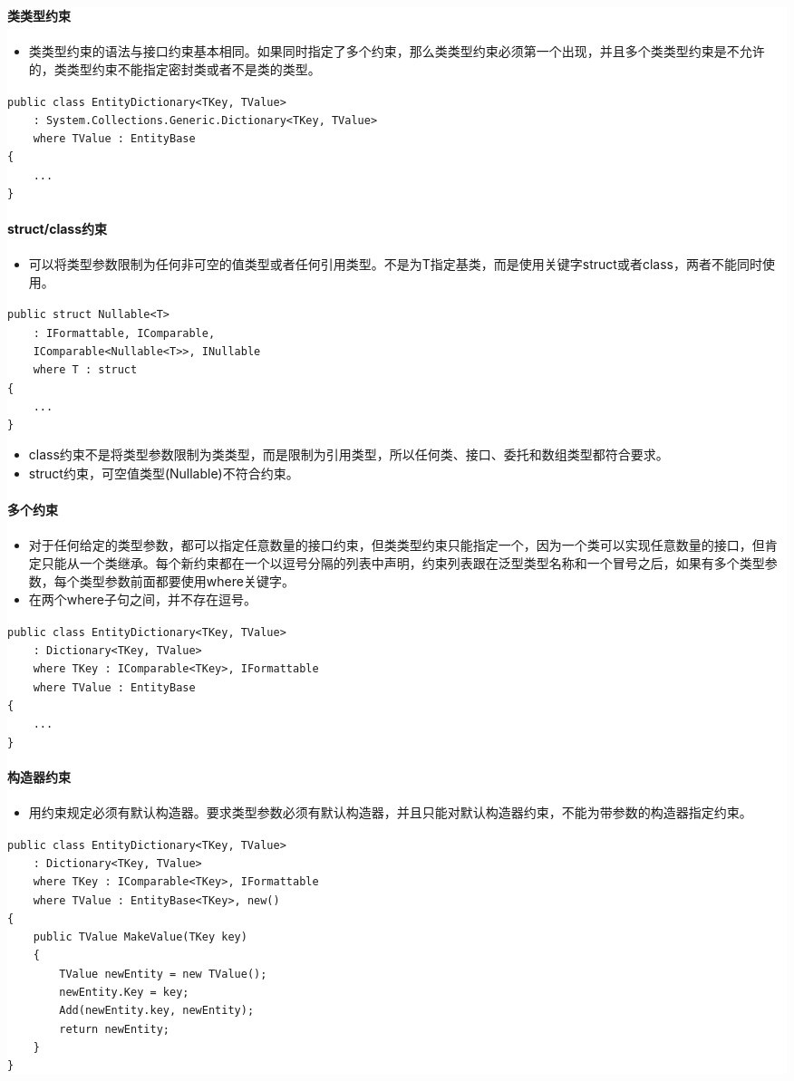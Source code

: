 #### 类类型约束

* 类类型约束的语法与接口约束基本相同。如果同时指定了多个约束，那么类类型约束必须第一个出现，并且多个类类型约束是不允许的，类类型约束不能指定密封类或者不是类的类型。
```
public class EntityDictionary<TKey, TValue>
    : System.Collections.Generic.Dictionary<TKey, TValue>
    where TValue : EntityBase
{
    ...        
}
```

#### struct/class约束

* 可以将类型参数限制为任何非可空的值类型或者任何引用类型。不是为T指定基类，而是使用关键字struct或者class，两者不能同时使用。
```
public struct Nullable<T>
    : IFormattable, IComparable,
    IComparable<Nullable<T>>, INullable
    where T : struct
{
    ...
}
```
* class约束不是将类型参数限制为类类型，而是限制为引用类型，所以任何类、接口、委托和数组类型都符合要求。
* struct约束，可空值类型(Nullable<T>)不符合约束。

#### 多个约束

* 对于任何给定的类型参数，都可以指定任意数量的接口约束，但类类型约束只能指定一个，因为一个类可以实现任意数量的接口，但肯定只能从一个类继承。每个新约束都在一个以逗号分隔的列表中声明，约束列表跟在泛型类型名称和一个冒号之后，如果有多个类型参数，每个类型参数前面都要使用where关键字。
* 在两个where子句之间，并不存在逗号。
```
public class EntityDictionary<TKey, TValue>
    : Dictionary<TKey, TValue>
    where TKey : IComparable<TKey>, IFormattable
    where TValue : EntityBase
{
    ...
}
```

#### 构造器约束

* 用约束规定必须有默认构造器。要求类型参数必须有默认构造器，并且只能对默认构造器约束，不能为带参数的构造器指定约束。
```
public class EntityDictionary<TKey, TValue>
    : Dictionary<TKey, TValue>
    where TKey : IComparable<TKey>, IFormattable
    where TValue : EntityBase<TKey>, new()
{
    public TValue MakeValue(TKey key)
    {
        TValue newEntity = new TValue();
        newEntity.Key = key;
        Add(newEntity.key, newEntity);
        return newEntity;
    }
}
```
